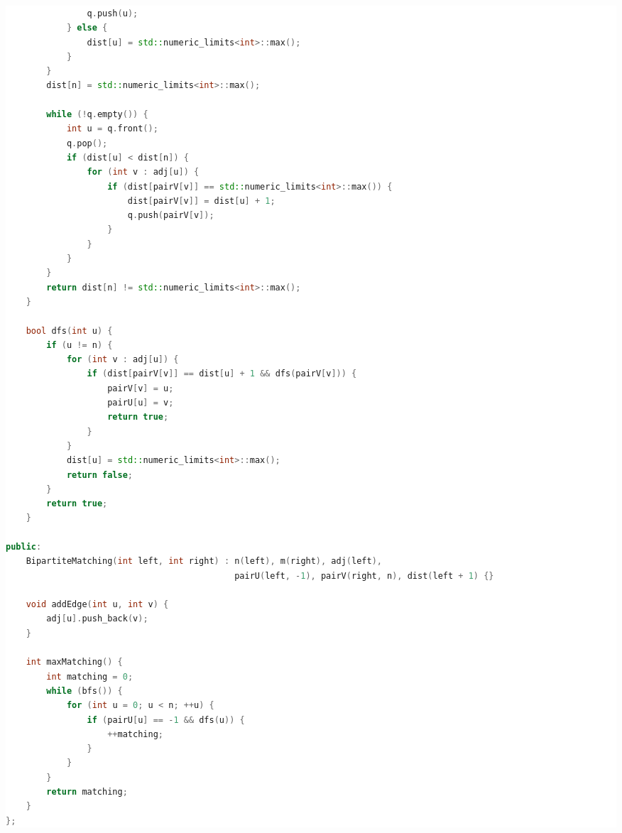 ```cpp
                q.push(u);
            } else {
                dist[u] = std::numeric_limits<int>::max();
            }
        }
        dist[n] = std::numeric_limits<int>::max();

        while (!q.empty()) {
            int u = q.front();
            q.pop();
            if (dist[u] < dist[n]) {
                for (int v : adj[u]) {
                    if (dist[pairV[v]] == std::numeric_limits<int>::max()) {
                        dist[pairV[v]] = dist[u] + 1;
                        q.push(pairV[v]);
                    }
                }
            }
        }
        return dist[n] != std::numeric_limits<int>::max();
    }

    bool dfs(int u) {
        if (u != n) {
            for (int v : adj[u]) {
                if (dist[pairV[v]] == dist[u] + 1 && dfs(pairV[v])) {
                    pairV[v] = u;
                    pairU[u] = v;
                    return true;
                }
            }
            dist[u] = std::numeric_limits<int>::max();
            return false;
        }
        return true;
    }

public:
    BipartiteMatching(int left, int right) : n(left), m(right), adj(left), 
                                             pairU(left, -1), pairV(right, n), dist(left + 1) {}

    void addEdge(int u, int v) {
        adj[u].push_back(v);
    }

    int maxMatching() {
        int matching = 0;
        while (bfs()) {
            for (int u = 0; u < n; ++u) {
                if (pairU[u] == -1 && dfs(u)) {
                    ++matching;
                }
            }
        }
        return matching;
    }
};
```
